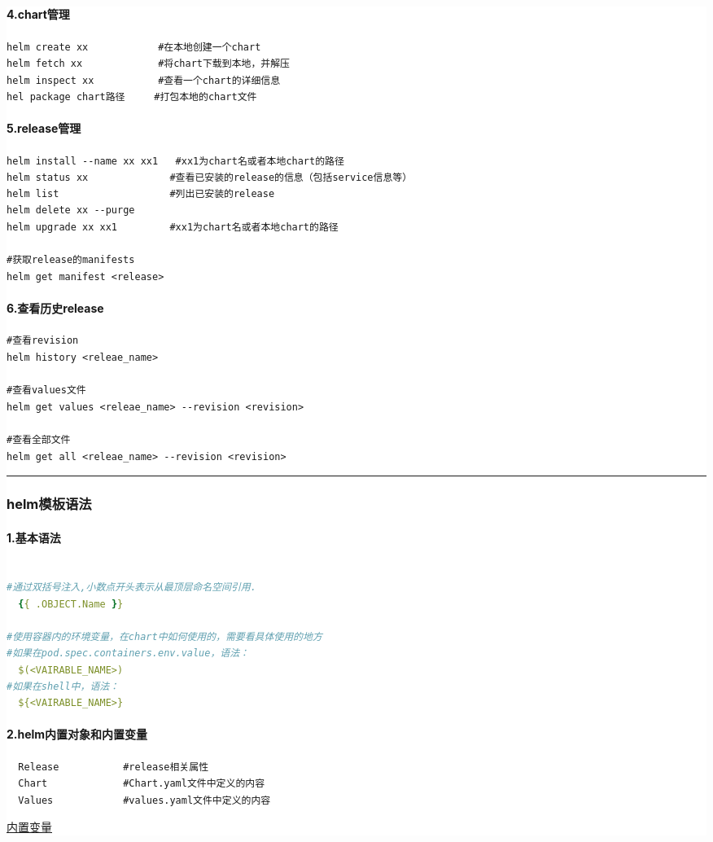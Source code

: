 #### 4.chart管理
```shell
helm create xx            #在本地创建一个chart
helm fetch xx             #将chart下载到本地，并解压
helm inspect xx           #查看一个chart的详细信息
hel package chart路径     #打包本地的chart文件
```

#### 5.release管理
```shell
helm install --name xx xx1	 #xx1为chart名或者本地chart的路径
helm status xx              #查看已安装的release的信息（包括service信息等）
helm list                   #列出已安装的release
helm delete xx --purge
helm upgrade xx xx1         #xx1为chart名或者本地chart的路径

#获取release的manifests
helm get manifest <release>
```

#### 6.查看历史release
```shell
#查看revision
helm history <releae_name>

#查看values文件
helm get values <releae_name> --revision <revision>

#查看全部文件
helm get all <releae_name> --revision <revision>
```

***

### helm模板语法

#### 1.基本语法
```yaml

#通过双括号注入,小数点开头表示从最顶层命名空间引用.
  {{ .OBJECT.Name }}		  

#使用容器内的环境变量，在chart中如何使用的，需要看具体使用的地方
#如果在pod.spec.containers.env.value，语法：
  $(<VAIRABLE_NAME>)
#如果在shell中，语法：
  ${<VAIRABLE_NAME>}
```

#### 2.helm内置对象和内置变量
```shell
  Release           #release相关属性
  Chart             #Chart.yaml文件中定义的内容
  Values            #values.yaml文件中定义的内容
```
[内置变量](https://helm.sh/docs/chart_template_guide/builtin_objects/)
